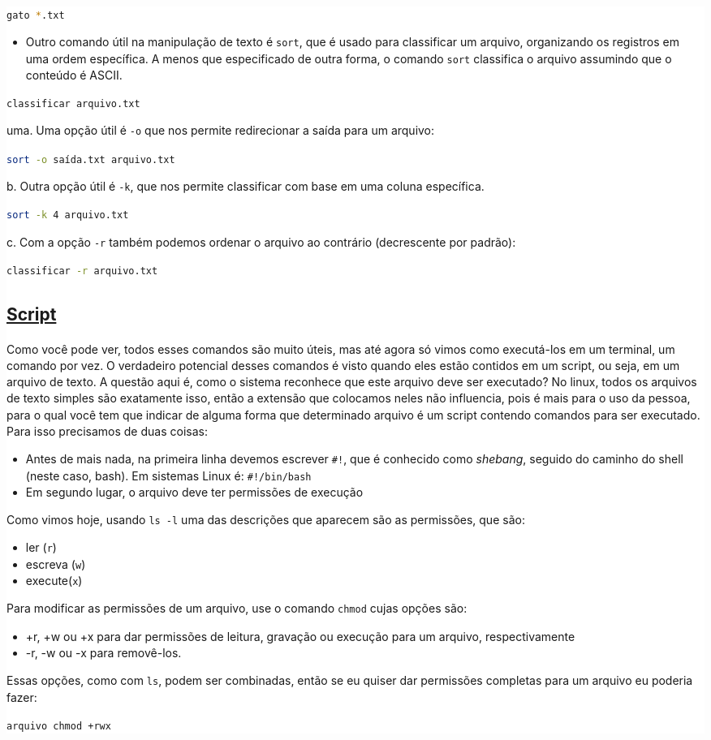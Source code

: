 ```bash
gato *.txt
```
- Outro comando útil na manipulação de texto é `sort`, que é usado para classificar um arquivo, organizando os registros em uma ordem específica. A menos que especificado de outra forma, o comando `sort` classifica o arquivo assumindo que o conteúdo é ASCII.
```bash
classificar arquivo.txt
```

uma. Uma opção útil é `-o` que nos permite redirecionar a saída para um arquivo:

```bash
sort -o saída.txt arquivo.txt
```

b. Outra opção útil é `-k`, que nos permite classificar com base em uma coluna específica.
```bash
sort -k 4 arquivo.txt
```

c. Com a opção `-r` também podemos ordenar o arquivo ao contrário (decrescente por padrão):
```bash
classificar -r arquivo.txt
```

## [Script](#script)

Como você pode ver, todos esses comandos são muito úteis, mas até agora só vimos como executá-los em um terminal, um comando por vez. O verdadeiro potencial desses comandos é visto quando eles estão contidos em um script, ou seja, em um arquivo de texto. A questão aqui é, como o sistema reconhece que este arquivo deve ser executado? No linux, todos os arquivos de texto simples são exatamente isso, então a extensão que colocamos neles não influencia, pois é mais para o uso da pessoa, para o qual você tem que indicar de alguma forma que determinado arquivo é um script contendo comandos para ser executado. Para isso precisamos de duas coisas:

- Antes de mais nada, na primeira linha devemos escrever `#!`, que é conhecido como _shebang_, seguido do caminho do shell (neste caso, bash). Em sistemas Linux é: `#!/bin/bash`
- Em segundo lugar, o arquivo deve ter permissões de execução

Como vimos hoje, usando `ls -l` uma das descrições que aparecem são as permissões, que são:

- ler (`r`)
- escreva (`w`)
- execute(`x`)

Para modificar as permissões de um arquivo, use o comando `chmod` cujas opções são:

- +r, +w ou +x para dar permissões de leitura, gravação ou execução para um arquivo, respectivamente
- -r, -w ou -x para removê-los.

Essas opções, como com `ls`, podem ser combinadas, então se eu quiser dar permissões completas para um arquivo eu poderia fazer:

```bash
arquivo chmod +rwx
```
